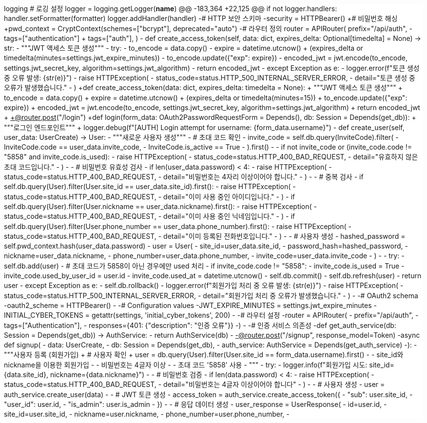 logging    # 로깅 설정  logger = logging.getLogger(__name__) @@ -183,364 +22,125 @@ if not logger.handlers:      handler.setFormatter(formatter)      logger.addHandler(handler)   -# HTTP 보안 스키마 -security = HTTPBearer() +# 비밀번호 해싱 +pwd_context = CryptContext(schemes=["bcrypt"], deprecated="auto")   -# 라우터 정의  router = APIRouter(      prefix="/api/auth", -    tags=["authentication"] +    tags=["auth"],  )   -    def create_access_token(self, data: dict, expires_delta: Optional[timedelta] = None) -> str: -        """JWT 액세스 토큰 생성""" -        try: -            to_encode = data.copy() -            expire = datetime.utcnow() + (expires_delta or timedelta(minutes=settings.jwt_expire_minutes)) -            to_encode.update({"exp": expire}) -            encoded_jwt = jwt.encode(to_encode, settings.jwt_secret_key, algorithm=settings.jwt_algorithm) -            return encoded_jwt -        except Exception as e: -            logger.error(f"토큰 생성 중 오류 발생: {str(e)}") -            raise HTTPException( -                status_code=status.HTTP_500_INTERNAL_SERVER_ERROR, -                detail="토큰 생성 중 오류가 발생했습니다." -            ) +def create_access_token(data: dict, expires_delta: timedelta = None): +    """JWT 액세스 토큰 생성""" +    to_encode = data.copy() +    expire = datetime.utcnow() + (expires_delta or timedelta(minutes=15)) +    to_encode.update({"exp": expire}) +    encoded_jwt = jwt.encode(to_encode, settings.jwt_secret_key, algorithm=settings.jwt_algorithm) +    return encoded_jwt + +@router.post("/login") +def login(form_data: OAuth2PasswordRequestForm = Depends(), db: Session = Depends(get_db)): +    """로그인 엔드포인트""" +    logger.debug(f"[AUTH] Login attempt for username: {form_data.username}")       -    def create_user(self, user_data: UserCreate) -> User: -        """새로운 사용자 생성""" -        # 초대 코드 확인 -        invite_code = self.db.query(InviteCode).filter( -            InviteCode.code == user_data.invite_code, -            InviteCode.is_active == True -        ).first() -         -        if not invite_code or (invite_code.code != "5858" and invite_code.is_used): -            raise HTTPException( -                status_code=status.HTTP_400_BAD_REQUEST, -                detail="유효하지 않은 초대 코드입니다." -            ) -             -        # 비밀번호 유효성 검사 -        if len(user_data.password) < 4: -            raise HTTPException( -                status_code=status.HTTP_400_BAD_REQUEST, -                detail="비밀번호는 4자리 이상이어야 합니다." -            ) -             -        # 중복 검사 -        if self.db.query(User).filter(User.site_id == user_data.site_id).first(): -            raise HTTPException( -                status_code=status.HTTP_400_BAD_REQUEST, -                detail="이미 사용 중인 아이디입니다." -            ) -        if self.db.query(User).filter(User.nickname == user_data.nickname).first(): -            raise HTTPException( -                status_code=status.HTTP_400_BAD_REQUEST, -                detail="이미 사용 중인 닉네임입니다." -            ) -        if self.db.query(User).filter(User.phone_number == user_data.phone_number).first(): -            raise HTTPException( -                status_code=status.HTTP_400_BAD_REQUEST, -                detail="이미 등록된 전화번호입니다." -            ) -             -        # 사용자 생성 -        hashed_password = self.pwd_context.hash(user_data.password) -        user = User( -            site_id=user_data.site_id, -            password_hash=hashed_password, -            nickname=user_data.nickname, -            phone_number=user_data.phone_number, -            invite_code=user_data.invite_code -        ) -         -        try: -            self.db.add(user) -            # 초대 코드가 5858이 아닌 경우에만 used 처리 -            if invite_code.code != "5858": -                invite_code.is_used = True -                invite_code.used_by_user_id = user.id -                invite_code.used_at = datetime.utcnow() -            self.db.commit() -            self.db.refresh(user) -            return user -        except Exception as e: -            self.db.rollback() -            logger.error(f"회원가입 처리 중 오류 발생: {str(e)}") -            raise HTTPException( -                status_code=status.HTTP_500_INTERNAL_SERVER_ERROR, -                detail="회원가입 처리 중 오류가 발생했습니다." -            ) - -# OAuth2 schema -oauth2_scheme = HTTPBearer() - -# Configuration values -JWT_EXPIRE_MINUTES = settings.jwt_expire_minutes -INITIAL_CYBER_TOKENS = getattr(settings, 'initial_cyber_tokens', 200) - -# 라우터 설정 -router = APIRouter( -    prefix="/api/auth", -    tags=["Authentication"], -    responses={401: {"description": "인증 오류"}} -) - -# 인증 서비스 의존성 -def get_auth_service(db: Session = Depends(get_db)) -> AuthService: -    return AuthService(db) - -@router.post("/signup", response_model=Token) -async def signup( -    data: UserCreate, -    db: Session = Depends(get_db), -    auth_service: AuthService = Depends(get_auth_service) -): -    """사용자 등록 (회원가입) +    # 사용자 확인 +    user = db.query(User).filter(User.site_id == form_data.username).first()       -    - site_id와 nickname을 이용한 회원가입 -    - 비밀번호는 4글자 이상 -    - 초대 코드 '5858' 사용 -    """ -    try: -        logger.info(f"회원가입 시도: site_id={data.site_id}, nickname={data.nickname}") -         -        # 비밀번호 검증 -        if len(data.password) < 4: -            raise HTTPException( -                status_code=status.HTTP_400_BAD_REQUEST, -                detail="비밀번호는 4글자 이상이어야 합니다" -            ) -         -        # 사용자 생성 -        user = auth_service.create_user(data) -         -        # JWT 토큰 생성 -        access_token = auth_service.create_access_token({ -            "sub": user.site_id, -            "user_id": user.id, -            "is_admin": user.is_admin -        }) -         -        # 응답 데이터 생성 -        user_response = UserResponse( -            id=user.id, -            site_id=user.site_id, -            nickname=user.nickname, -            phone_number=user.phone_number, -